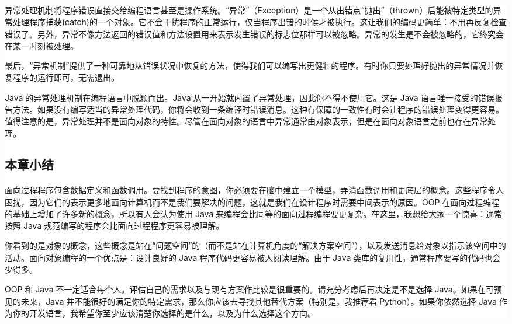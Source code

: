 异常处理机制将程序错误直接交给编程语言甚至是操作系统。“异常”（Exception）是一个从出错点“抛出”（thrown）后能被特定类型的异常处理程序捕获(catch)的一个对象。它不会干扰程序的正常运行，仅当程序出错的时候才被执行。这让我们的编码更简单：不用再反复检查错误了。另外，异常不像方法返回的错误值和方法设置用来表示发生错误的标志位那样可以被忽略。异常的发生是不会被忽略的，它终究会在某一时刻被处理。

最后，“异常机制”提供了一种可靠地从错误状况中恢复的方法，使得我们可以编写出更健壮的程序。有时你只要处理好抛出的异常情况并恢复程序的运行即可，无需退出。

Java 的异常处理机制在编程语言中脱颖而出。Java 从一开始就内置了异常处理，因此你不得不使用它。这是 Java 语言唯一接受的错误报告方法。如果没有编写适当的异常处理代码，你将会收到一条编译时错误消息。这种有保障的一致性有时会让程序的错误处理变得更容易。值得注意的是，异常处理并不是面向对象的特性。尽管在面向对象的语言中异常通常由对象表示，但是在面向对象语言之前也存在异常处理。

## 本章小结

面向过程程序包含数据定义和函数调用。要找到程序的意图，你必须要在脑中建立一个模型，弄清函数调用和更底层的概念。这些程序令人困扰，因为它们的表示更多地面向计算机而不是我们要解决的问题，这就是我们在设计程序时需要中间表示的原因。OOP 在面向过程编程的基础上增加了许多新的概念，所以有人会认为使用 Java 来编程会比同等的面向过程编程要更复杂。在这里，我想给大家一个惊喜：通常按照 Java 规范编写的程序会比面向过程程序更容易被理解。

你看到的是对象的概念，这些概念是站在“问题空间”的（而不是站在计算机角度的“解决方案空间”），以及发送消息给对象以指示该空间中的活动。面向对象编程的一个优点是：设计良好的 Java 程序代码更容易被人阅读理解。由于 Java 类库的复用性，通常程序要写的代码也会少得多。

OOP 和 Java 不一定适合每个人。评估自己的需求以及与现有方案作比较是很重要的。请充分考虑后再决定是不是选择 Java。如果在可预见的未来，Java 并不能很好的满足你的特定需求，那么你应该去寻找其他替代方案（特别是，我推荐看 Python）。如果你依然选择 Java 作为你的开发语言，我希望你至少应该清楚你选择的是什么，以及为什么选择这个方向。


<div style="page-break-after: always;"></div>

